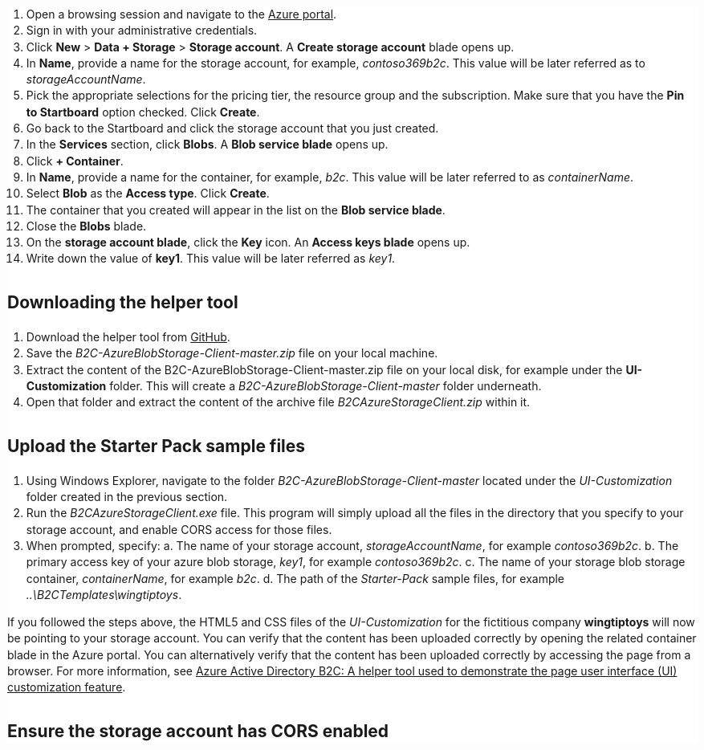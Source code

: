 1. Open a browsing session and navigate to the [Azure portal](https://portal.azure.com).
2. Sign in with your administrative credentials.
3. Click **New** > **Data + Storage** > **Storage account**.  A **Create storage account** blade opens up.
4. In **Name**, provide a name for the storage account, for example, *contoso369b2c*. This value will be later referred as to *storageAccountName*.
5. Pick the appropriate selections for the pricing tier, the resource group and the subscription. Make sure that you have the **Pin to Startboard** option checked. Click **Create**.
6. Go back to the Startboard and click the storage account that you just created.
7. In the **Services** section, click **Blobs**. A **Blob service blade** opens up.
8. Click **+ Container**.
9. In **Name**, provide a name for the container, for example, *b2c*. This value will be later referred to as *containerName*.
9. Select **Blob** as the **Access type**. Click **Create**.
10. The container that you created will appear in the list on the **Blob service blade**.
11. Close the **Blobs** blade.
12.	On the **storage account blade**, click the **Key** icon. An **Access keys blade** opens up.  
13.	Write down the value of **key1**. This value will be later referred as *key1*.

## Downloading the helper tool

1.	Download the helper tool from [GitHub](https://github.com/azureadquickstarts/b2c-azureblobstorage-client/archive/master.zip).
2.	Save the *B2C-AzureBlobStorage-Client-master.zip* file on your local machine.
3.	Extract the content of the B2C-AzureBlobStorage-Client-master.zip file on your local disk, for example under the **UI-Customization** folder. This will create a *B2C-AzureBlobStorage-Client-master* folder underneath.
4.	Open that folder and extract the content of the archive file *B2CAzureStorageClient.zip* within it.

## Upload the Starter Pack sample files

1.	Using Windows Explorer, navigate to the folder *B2C-AzureBlobStorage-Client-master* located under the *UI-Customization* folder created in the previous section.
2.	Run the *B2CAzureStorageClient.exe* file. This program will simply upload all the files in the directory that you specify to your storage account, and enable CORS access for those files.
3.	When prompted, specify:
    a.	The name of your storage account, *storageAccountName*, for example *contoso369b2c*.
    b.	The primary access key of your azure blob storage, *key1*, for example *contoso369b2c*.
    c.	The name of your storage blob storage container, *containerName*, for example *b2c*.
    d.	The path of the *Starter-Pack* sample files, for example *..\B2CTemplates\wingtiptoys*.

If you followed the steps above, the HTML5 and CSS files of the *UI-Customization* for the fictitious company **wingtiptoys** will now be pointing to your storage account.  You can verify that the content has been uploaded correctly by opening the related container blade in the Azure portal. You can alternatively verify that the content has been uploaded correctly by accessing the page from a browser. For more information, see [Azure Active Directory B2C: A helper tool used to demonstrate the page user interface (UI) customization feature](active-directory-b2c-reference-ui-customization-helper-tool.md).

## Ensure the storage account has CORS enabled
